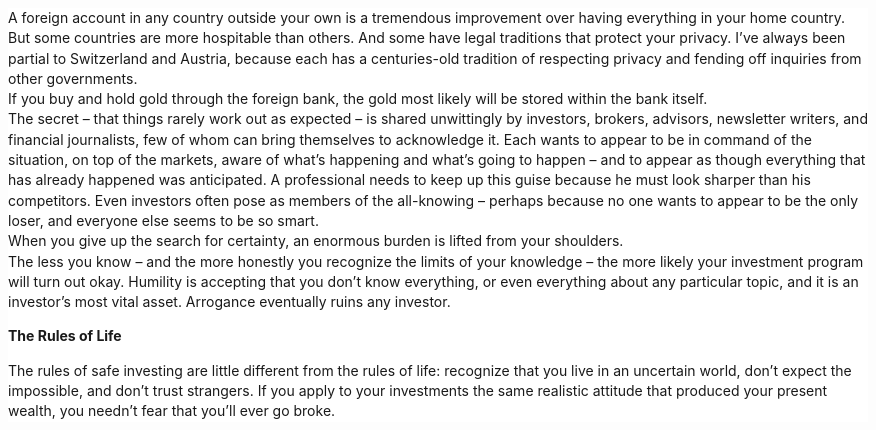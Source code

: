 A foreign account in any country outside your own is a tremendous improvement over having everything in your home country. But some countries are more hospitable than others. And some have legal traditions that protect your privacy. I’ve always been partial to Switzerland and Austria, because each has a centuries-old tradition of respecting privacy and fending off inquiries from other governments.  
If you buy and hold gold through the foreign bank, the gold most likely will be stored within the bank itself.  
The secret – that things rarely work out as expected – is shared unwittingly by investors, brokers, advisors, newsletter writers, and financial journalists, few of whom can bring themselves to acknowledge it. Each wants to appear to be in command of the situation, on top of the markets, aware of what’s happening and what’s going to happen – and to appear as though everything that has already happened was anticipated. A professional needs to keep up this guise because he must look sharper than his competitors. Even investors often pose as members of the all-knowing – perhaps because no one wants to appear to be the only loser, and everyone else seems to be so smart.  
When you give up the search for certainty, an enormous burden is lifted from your shoulders.  
The less you know – and the more honestly you recognize the limits of your knowledge – the more likely your investment program will turn out okay. Humility is accepting that you don’t know everything, or even everything about any particular topic, and it is an investor’s most vital asset. Arrogance eventually ruins any investor.

**The Rules of Life**

The rules of safe investing are little different from the rules of life: recognize that you live in an uncertain world, don’t expect the impossible, and don’t trust strangers. If you apply to your investments the same realistic attitude that produced your present wealth, you needn’t fear that you’ll ever go broke.
